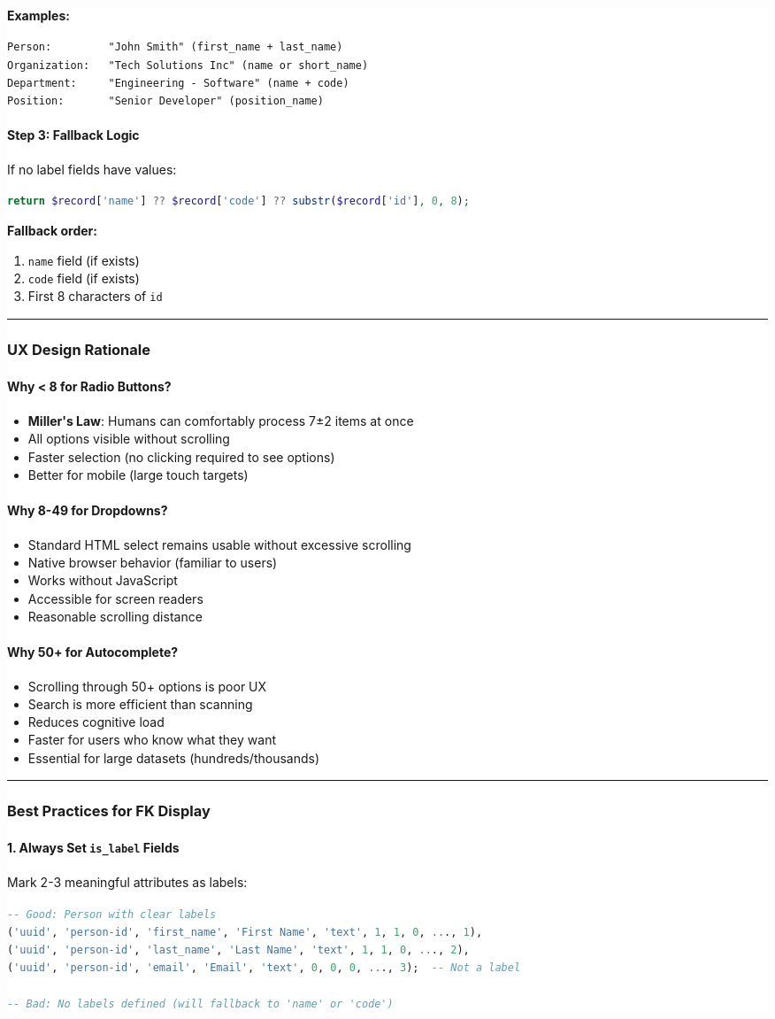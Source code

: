 **Examples:**
```
Person:         "John Smith" (first_name + last_name)
Organization:   "Tech Solutions Inc" (name or short_name)
Department:     "Engineering - Software" (name + code)
Position:       "Senior Developer" (position_name)
```

#### Step 3: Fallback Logic

If no label fields have values:

```php
return $record['name'] ?? $record['code'] ?? substr($record['id'], 0, 8);
```

**Fallback order:**
1. `name` field (if exists)
2. `code` field (if exists)
3. First 8 characters of `id`

---

### UX Design Rationale

#### Why < 8 for Radio Buttons?
- **Miller's Law**: Humans can comfortably process 7±2 items at once
- All options visible without scrolling
- Faster selection (no clicking required to see options)
- Better for mobile (large touch targets)

#### Why 8-49 for Dropdowns?
- Standard HTML select remains usable without excessive scrolling
- Native browser behavior (familiar to users)
- Works without JavaScript
- Accessible for screen readers
- Reasonable scrolling distance

#### Why 50+ for Autocomplete?
- Scrolling through 50+ options is poor UX
- Search is more efficient than scanning
- Reduces cognitive load
- Faster for users who know what they want
- Essential for large datasets (hundreds/thousands)

---

### Best Practices for FK Display

#### 1. Always Set `is_label` Fields

Mark 2-3 meaningful attributes as labels:

```sql
-- Good: Person with clear labels
('uuid', 'person-id', 'first_name', 'First Name', 'text', 1, 1, 0, ..., 1),
('uuid', 'person-id', 'last_name', 'Last Name', 'text', 1, 1, 0, ..., 2),
('uuid', 'person-id', 'email', 'Email', 'text', 0, 0, 0, ..., 3);  -- Not a label

-- Bad: No labels defined (will fallback to 'name' or 'code')
```
